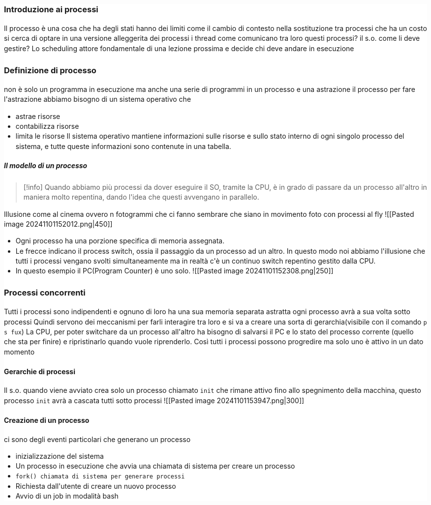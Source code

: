 ### Introduzione ai processi
Il processo è una cosa che ha degli stati
hanno dei limiti come il cambio di contesto nella sostituzione tra processi che ha un costo
si cerca di optare in una versione alleggerita dei processi i thread
come comunicano tra loro questi processi?
il s.o. come li deve gestire?
Lo scheduling attore fondamentale di una lezione prossima e decide chi deve andare in esecuzione

### Definizione di processo
non è solo un programma in esecuzione ma anche una serie di programmi in un processo
e una astrazione il processo
per fare l'astrazione abbiamo bisogno di un sistema operativo che
- astrae risorse
- contabilizza risorse
- limita le risorse
Il sistema operativo mantiene informazioni sulle risorse e sullo stato interno di ogni singolo processo del sistema, e tutte queste informazioni sono contenute in una tabella.

##### Il modello di un processo
>[!info] Quando abbiamo più processi da dover eseguire il SO, tramite la CPU, è in grado di passare da un processo all'altro in maniera molto repentina, dando l'idea che questi avvengano in parallelo.

Illusione come al cinema ovvero n fotogrammi che ci fanno sembrare che siano in movimento
foto con processi al fly
![[Pasted image 20241101152012.png|450]]

- Ogni processo ha una porzione specifica di memoria assegnata.
- Le frecce indicano il process switch, ossia il passaggio da un processo ad un altro. In questo modo noi abbiamo l'illusione che tutti i processi vengano svolti simultaneamente ma in realtà c'è un continuo switch repentino gestito dalla CPU.
- In questo esempio il PC(Program Counter) è uno solo.
![[Pasted image 20241101152308.png|250]]

### Processi concorrenti
Tutti i processi sono indipendenti e ognuno di loro ha una sua memoria separata astratta
ogni processo avrà a sua volta sotto processi
Quindi servono dei meccanismi per farli interagire tra loro e si va a creare una sorta di gerarchia(visibile con il comando `ps fux`)
La CPU, per poter switchare da un processo all'altro ha bisogno di salvarsi il PC e lo stato del processo corrente (quello che sta per finire) e ripristinarlo quando vuole riprenderlo.
Così tutti i processi possono progredire ma solo uno è attivo in un dato momento

#### Gerarchie di processi
Il s.o. quando viene avviato crea solo un processo chiamato `init` che rimane attivo fino allo spegnimento della macchina, questo processo `init` avrà a cascata tutti sotto processi
![[Pasted image 20241101153947.png|300]]
#### Creazione di un processo
ci sono degli eventi particolari che generano un processo
- inizializzazione del sistema
- Un processo in esecuzione che avvia una chiamata di sistema per creare un processo 
- `fork() chiamata di sistema per generare processi`
- Richiesta dall'utente di creare un nuovo processo
- Avvio di un job in modalità bash
